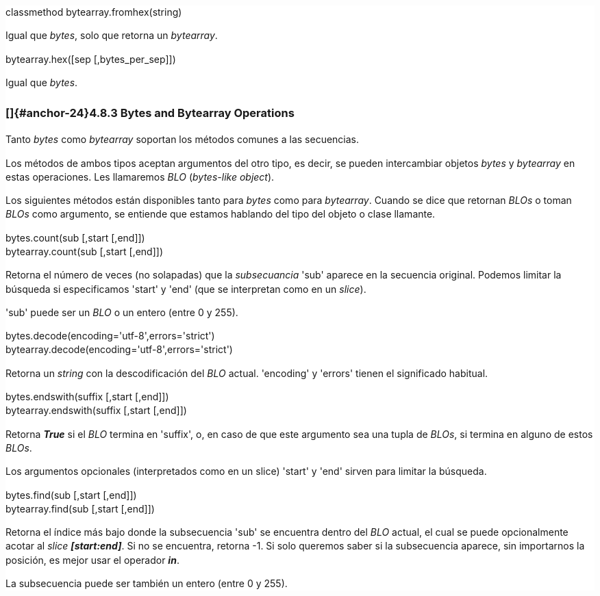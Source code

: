 classmethod bytearray.fromhex(string)

Igual que *bytes*, solo que retorna un *bytearray*.

bytearray.hex(\[sep \[,bytes\_per\_sep\]\])

Igual que *bytes*.

### []{#anchor-24}4.8.3 Bytes and Bytearray Operations

Tanto *bytes* como *bytearray* soportan los métodos comunes a las
secuencias.

Los métodos de ambos tipos aceptan argumentos del otro tipo, es decir,
se pueden intercambiar objetos *bytes* y *bytearray* en estas
operaciones. Les llamaremos *BLO* (*bytes-like object*).

Los siguientes métodos están disponibles tanto para *bytes* como para
*bytearray*. Cuando se dice que retornan *BLOs* o toman *BLOs* como
argumento, se entiende que estamos hablando del tipo del objeto o clase
llamante.

bytes.count(sub \[,start \[,end\]\])\
bytearray.count(sub \[,start \[,end\]\])

Retorna el número de veces (no solapadas) que la *subsecuancia* \'sub\'
aparece en la secuencia original. Podemos limitar la búsqueda si
especificamos \'start\' y \'end\' (que se interpretan como en un
*slice*).

\'sub\' puede ser un *BLO* o un entero (entre 0 y 255).

bytes.decode(encoding=\'utf-8\',errors=\'strict\')\
bytearray.decode(encoding=\'utf-8\',errors=\'strict\')

Retorna un *string* con la descodificación del *BLO* actual.
\'encoding\' y \'errors\' tienen el significado habitual.

bytes.endswith(suffix \[,start \[,end\]\])\
bytearray.endswith(suffix \[,start \[,end\]\])

Retorna ***True*** si el *BLO* termina en \'suffix\', o, en caso de que
este argumento sea una tupla de *BLOs*, si termina en alguno de estos
*BLOs*.

Los argumentos opcionales (interpretados como en un slice) \'start\' y
\'end\' sirven para limitar la búsqueda.

bytes.find(sub \[,start \[,end\]\])\
bytearray.find(sub \[,start \[,end\]\])

Retorna el índice más bajo donde la subsecuencia \'sub\' se encuentra
dentro del *BLO* actual, el cual se puede opcionalmente acotar al
*slice* ***\[start:end\]***. Si no se encuentra, retorna -1. Si solo
queremos saber si la subsecuencia aparece, sin importarnos la posición,
es mejor usar el operador ***in***.

La subsecuencia puede ser también un entero (entre 0 y 255).
